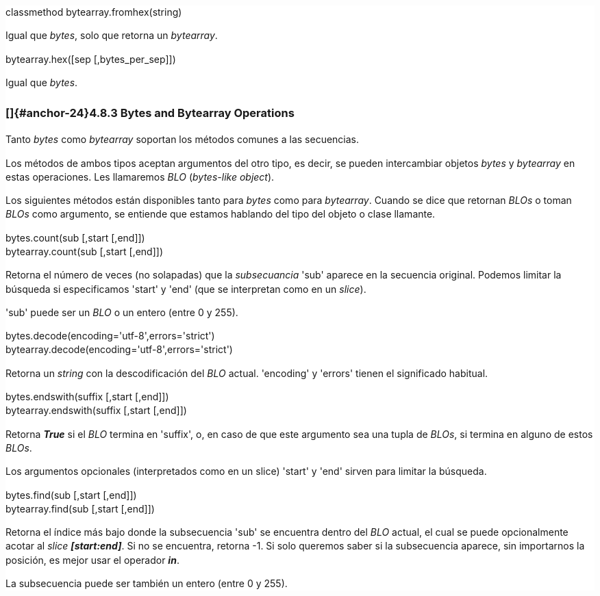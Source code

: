 classmethod bytearray.fromhex(string)

Igual que *bytes*, solo que retorna un *bytearray*.

bytearray.hex(\[sep \[,bytes\_per\_sep\]\])

Igual que *bytes*.

### []{#anchor-24}4.8.3 Bytes and Bytearray Operations

Tanto *bytes* como *bytearray* soportan los métodos comunes a las
secuencias.

Los métodos de ambos tipos aceptan argumentos del otro tipo, es decir,
se pueden intercambiar objetos *bytes* y *bytearray* en estas
operaciones. Les llamaremos *BLO* (*bytes-like object*).

Los siguientes métodos están disponibles tanto para *bytes* como para
*bytearray*. Cuando se dice que retornan *BLOs* o toman *BLOs* como
argumento, se entiende que estamos hablando del tipo del objeto o clase
llamante.

bytes.count(sub \[,start \[,end\]\])\
bytearray.count(sub \[,start \[,end\]\])

Retorna el número de veces (no solapadas) que la *subsecuancia* \'sub\'
aparece en la secuencia original. Podemos limitar la búsqueda si
especificamos \'start\' y \'end\' (que se interpretan como en un
*slice*).

\'sub\' puede ser un *BLO* o un entero (entre 0 y 255).

bytes.decode(encoding=\'utf-8\',errors=\'strict\')\
bytearray.decode(encoding=\'utf-8\',errors=\'strict\')

Retorna un *string* con la descodificación del *BLO* actual.
\'encoding\' y \'errors\' tienen el significado habitual.

bytes.endswith(suffix \[,start \[,end\]\])\
bytearray.endswith(suffix \[,start \[,end\]\])

Retorna ***True*** si el *BLO* termina en \'suffix\', o, en caso de que
este argumento sea una tupla de *BLOs*, si termina en alguno de estos
*BLOs*.

Los argumentos opcionales (interpretados como en un slice) \'start\' y
\'end\' sirven para limitar la búsqueda.

bytes.find(sub \[,start \[,end\]\])\
bytearray.find(sub \[,start \[,end\]\])

Retorna el índice más bajo donde la subsecuencia \'sub\' se encuentra
dentro del *BLO* actual, el cual se puede opcionalmente acotar al
*slice* ***\[start:end\]***. Si no se encuentra, retorna -1. Si solo
queremos saber si la subsecuencia aparece, sin importarnos la posición,
es mejor usar el operador ***in***.

La subsecuencia puede ser también un entero (entre 0 y 255).
